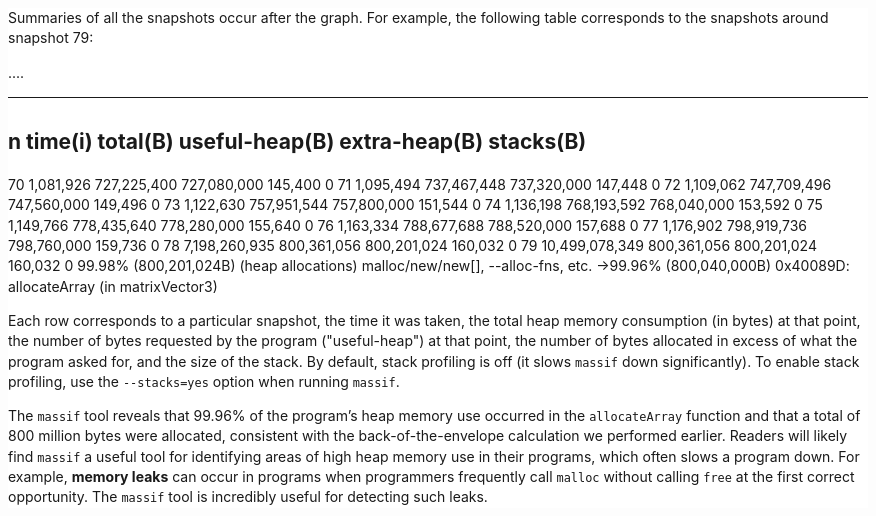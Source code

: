 Summaries of all the snapshots occur after the graph. For example, the following table corresponds to the snapshots around snapshot 79:

....

------------------------------------------------------------------------------
  n        time(i)         total(B)   useful-heap(B) extra-heap(B)   stacks(B)
------------------------------------------------------------------------------
 70      1,081,926      727,225,400      727,080,000       145,400          0
 71      1,095,494      737,467,448      737,320,000       147,448          0
 72      1,109,062      747,709,496      747,560,000       149,496          0
 73      1,122,630      757,951,544      757,800,000       151,544          0
 74      1,136,198      768,193,592      768,040,000       153,592          0
 75      1,149,766      778,435,640      778,280,000       155,640          0
 76      1,163,334      788,677,688      788,520,000       157,688          0
 77      1,176,902      798,919,736      798,760,000       159,736          0
 78  7,198,260,935      800,361,056      800,201,024       160,032          0
 79 10,499,078,349      800,361,056      800,201,024       160,032          0
99.98% (800,201,024B) (heap allocations) malloc/new/new[], --alloc-fns, etc.
->99.96% (800,040,000B) 0x40089D: allocateArray (in matrixVector3)

Each row corresponds to a particular snapshot, the time it was taken, the total heap memory consumption (in bytes) at that point, the number of bytes requested by the program ("useful-heap") at that point, the number of bytes allocated in excess of what the program asked for, and the size of the stack. By default, stack profiling is off (it slows `massif` down significantly). To enable stack profiling, use the `--stacks=yes` option when running `massif`.

The `massif` tool reveals that 99.96% of the program’s heap memory use occurred in the `allocateArray` function and that a total of 800 million bytes were allocated, consistent with the back-of-the-envelope calculation we performed earlier. Readers will likely find `massif` a useful tool for identifying areas of high heap memory use in their programs, which often slows a program down. For example, **memory leaks** can occur in programs when programmers frequently call `malloc` without calling `free` at the first correct opportunity. The `massif` tool is incredibly useful for detecting such leaks.